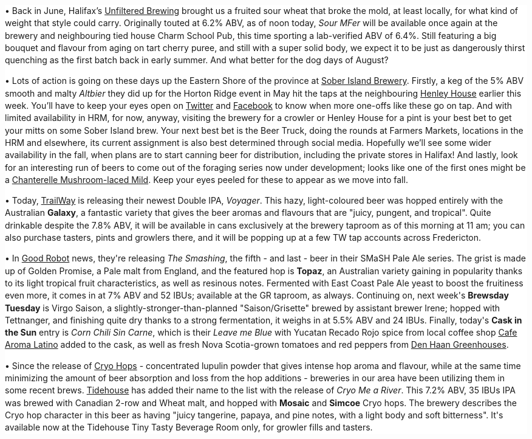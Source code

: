 • Back in June, Halifax’s [Unfiltered Brewing](http://unfuckingfiltered.com/) brought us a fruited sour wheat that broke the mold, at least locally, for what kind of weight that style could carry. Originally touted at 6.2% ABV, as of noon today, _Sour MFer_ will be available once again at the brewery and neighbouring tied house Charm School Pub, this time sporting a lab-verified ABV of 6.4%. Still featuring a big bouquet and flavour from aging on tart cherry puree, and still with a super solid body, we expect it to be just as dangerously thirst quenching as the first batch back in early summer. And what better for the dog days of August?

• Lots of action is going on these days up the Eastern Shore of the province at [Sober Island Brewery](http://soberislandbrewing.ca/). Firstly, a keg of the 5% ABV smooth and malty _Altbier_ they did up for the Horton Ridge event in May hit the taps at the neighbouring [Henley House](https://www.facebook.com/TheHenleyHouse/) earlier this week. You’ll have to keep your eyes open on [Twitter](https://twitter.com/TheHenleyHouse) and [Facebook](https://www.facebook.com/TheHenleyHouse/) to know when more one-offs like these go on tap. And with limited availability in HRM, for now, anyway, visiting the brewery for a crowler or Henley House for a pint is your best bet to get your mitts on some Sober Island brew. Your next best bet is the Beer Truck, doing the rounds at Farmers Markets, locations in the HRM and elsewhere, its current assignment is also best determined through social media. Hopefully we’ll see some wider availability in the fall, when plans are to start canning beer for distribution, including the private stores in Halifax! And lastly, look for an interesting run of beers to come out of the foraging series now under development; looks like one of the first ones might be a [Chanterelle Mushroom-laced Mild](https://www.facebook.com/NovaScotiaCraftBrewers/photos/a.424408147737368.1073741830.368979249946925/841000642744781/?type=3). Keep your eyes peeled for these to appear as we move into fall.

• Today, [TrailWay](http://www.trailwaybrewing.com/) is releasing their newest Double IPA, _Voyager_. This hazy, light-coloured beer was hopped entirely with the Australian **Galaxy**, a fantastic variety that gives the beer aromas and flavours that are "juicy, pungent, and tropical". Quite drinkable despite the 7.8% ABV, it will be available in cans exclusively at the brewery taproom as of this morning at 11 am; you can also purchase tasters, pints and growlers there, and it will be popping up at a few TW tap accounts across Fredericton.

• In [Good Robot](http://goodrobotbrewing.ca) news, they're releasing _The Smashing_, the fifth - and last - beer in their SMaSH Pale Ale series. The grist is made up of Golden Promise, a Pale malt from England, and the featured hop is **Topaz**, an Australian variety gaining in popularity thanks to its light tropical fruit characteristics, as well as resinous notes. Fermented with East Coast Pale Ale yeast to boost the fruitiness even more, it comes in at 7% ABV and 52 IBUs; available at the GR taproom, as always. Continuing on, next week's **Brewsday Tuesday** is Virgo Saison, a slightly-stronger-than-planned "Saison/Grisette" brewed by assistant brewer Irene; hopped with Tettnanger, and finishing quite dry thanks to a strong fermentation, it weighs in at 5.5% ABV and 24 IBUs. Finally, today's **Cask in the Sun** entry is _Corn Chili Sin Carne_, which is their _Leave me Blue_ with Yucatan Recado Rojo spice from local coffee shop [Cafe Aroma Latino](https://www.facebook.com/cafearomalatino/) added to the cask, as well as fresh Nova Scotia-grown tomatoes and red peppers from [Den Haan Greenhouses](https://www.facebook.com/DenHaans/).

• Since the release of [Cryo Hops](https://ychhops.com/hop-products/cryo-hops) - concentrated lupulin powder that gives intense hop aroma and flavour, while at the same time minimizing the amount of beer absorption and loss from the hop additions - breweries in our area have been utilizing them in some recent brews. [Tidehouse](http://facebook.com/tidehousebrewingcompany/) has added their name to the list with the release of _Cryo Me a River_. This 7.2% ABV, 35 IBUs IPA was brewed with Canadian 2-row and Wheat malt, and hopped with **Mosaic** and **Simcoe** Cryo hops. The brewery describes the Cryo hop character in this beer as having "juicy tangerine, papaya, and pine notes, with a light body and soft bitterness". It's available now at the Tidehouse Tiny Tasty Beverage Room only, for growler fills and tasters.
